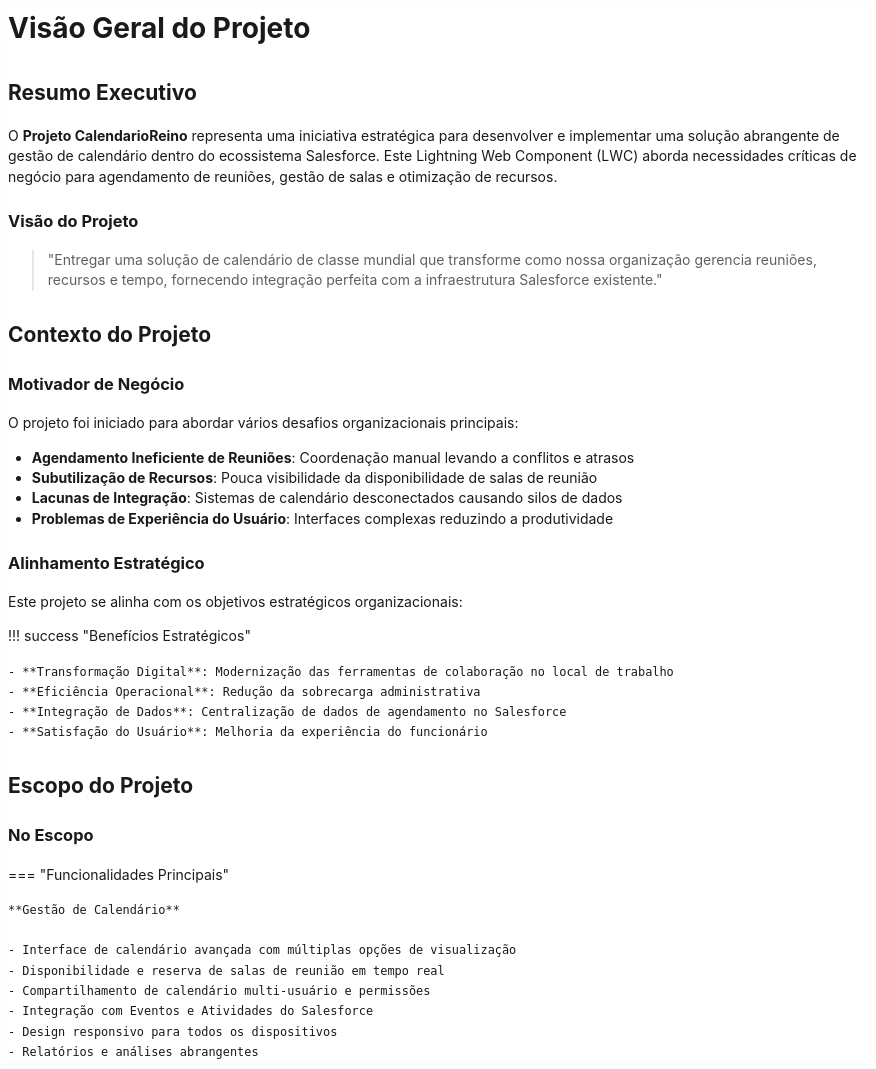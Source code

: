 # Visão Geral do Projeto

## Resumo Executivo

O **Projeto CalendarioReino** representa uma iniciativa estratégica para desenvolver e implementar uma solução abrangente de gestão de calendário dentro do ecossistema Salesforce. Este Lightning Web Component (LWC) aborda necessidades críticas de negócio para agendamento de reuniões, gestão de salas e otimização de recursos.

### Visão do Projeto

> "Entregar uma solução de calendário de classe mundial que transforme como nossa organização gerencia reuniões, recursos e tempo, fornecendo integração perfeita com a infraestrutura Salesforce existente."

## Contexto do Projeto

### Motivador de Negócio

O projeto foi iniciado para abordar vários desafios organizacionais principais:

- **Agendamento Ineficiente de Reuniões**: Coordenação manual levando a conflitos e atrasos
- **Subutilização de Recursos**: Pouca visibilidade da disponibilidade de salas de reunião
- **Lacunas de Integração**: Sistemas de calendário desconectados causando silos de dados
- **Problemas de Experiência do Usuário**: Interfaces complexas reduzindo a produtividade

### Alinhamento Estratégico

Este projeto se alinha com os objetivos estratégicos organizacionais:

!!! success "Benefícios Estratégicos"
    
    - **Transformação Digital**: Modernização das ferramentas de colaboração no local de trabalho
    - **Eficiência Operacional**: Redução da sobrecarga administrativa
    - **Integração de Dados**: Centralização de dados de agendamento no Salesforce
    - **Satisfação do Usuário**: Melhoria da experiência do funcionário

## Escopo do Projeto

### No Escopo

=== "Funcionalidades Principais"

    **Gestão de Calendário**
    
    - Interface de calendário avançada com múltiplas opções de visualização
    - Disponibilidade e reserva de salas de reunião em tempo real
    - Compartilhamento de calendário multi-usuário e permissões
    - Integração com Eventos e Atividades do Salesforce
    - Design responsivo para todos os dispositivos
    - Relatórios e análises abrangentes
